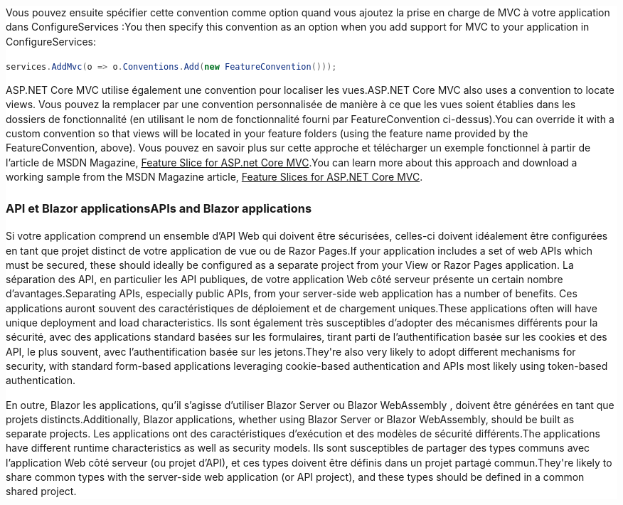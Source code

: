 <span data-ttu-id="4f46f-285">Vous pouvez ensuite spécifier cette convention comme option quand vous ajoutez la prise en charge de MVC à votre application dans ConfigureServices :</span><span class="sxs-lookup"><span data-stu-id="4f46f-285">You then specify this convention as an option when you add support for MVC to your application in ConfigureServices:</span></span>

```csharp
services.AddMvc(o => o.Conventions.Add(new FeatureConvention()));
```

<span data-ttu-id="4f46f-286">ASP.NET Core MVC utilise également une convention pour localiser les vues.</span><span class="sxs-lookup"><span data-stu-id="4f46f-286">ASP.NET Core MVC also uses a convention to locate views.</span></span> <span data-ttu-id="4f46f-287">Vous pouvez la remplacer par une convention personnalisée de manière à ce que les vues soient établies dans les dossiers de fonctionnalité (en utilisant le nom de fonctionnalité fourni par FeatureConvention ci-dessus).</span><span class="sxs-lookup"><span data-stu-id="4f46f-287">You can override it with a custom convention so that views will be located in your feature folders (using the feature name provided by the FeatureConvention, above).</span></span> <span data-ttu-id="4f46f-288">Vous pouvez en savoir plus sur cette approche et télécharger un exemple fonctionnel à partir de l’article de MSDN Magazine, [Feature Slice for ASP.net Core MVC](https://docs.microsoft.com/archive/msdn-magazine/2016/september/asp-net-core-feature-slices-for-asp-net-core-mvc).</span><span class="sxs-lookup"><span data-stu-id="4f46f-288">You can learn more about this approach and download a working sample from the MSDN Magazine article, [Feature Slices for ASP.NET Core MVC](https://docs.microsoft.com/archive/msdn-magazine/2016/september/asp-net-core-feature-slices-for-asp-net-core-mvc).</span></span>

### <a name="apis-and-no-locblazor-applications"></a><span data-ttu-id="4f46f-289">API et Blazor applications</span><span class="sxs-lookup"><span data-stu-id="4f46f-289">APIs and Blazor applications</span></span>

<span data-ttu-id="4f46f-290">Si votre application comprend un ensemble d’API Web qui doivent être sécurisées, celles-ci doivent idéalement être configurées en tant que projet distinct de votre application de vue ou de Razor Pages.</span><span class="sxs-lookup"><span data-stu-id="4f46f-290">If your application includes a set of web APIs which must be secured, these should ideally be configured as a separate project from your View or Razor Pages application.</span></span> <span data-ttu-id="4f46f-291">La séparation des API, en particulier les API publiques, de votre application Web côté serveur présente un certain nombre d’avantages.</span><span class="sxs-lookup"><span data-stu-id="4f46f-291">Separating APIs, especially public APIs, from your server-side web application has a number of benefits.</span></span> <span data-ttu-id="4f46f-292">Ces applications auront souvent des caractéristiques de déploiement et de chargement uniques.</span><span class="sxs-lookup"><span data-stu-id="4f46f-292">These applications often will have unique deployment and load characteristics.</span></span> <span data-ttu-id="4f46f-293">Ils sont également très susceptibles d’adopter des mécanismes différents pour la sécurité, avec des applications standard basées sur les formulaires, tirant parti de l’authentification basée sur les cookies et des API, le plus souvent, avec l’authentification basée sur les jetons.</span><span class="sxs-lookup"><span data-stu-id="4f46f-293">They're also very likely to adopt different mechanisms for security, with standard form-based applications leveraging cookie-based authentication and APIs most likely using token-based authentication.</span></span>

<span data-ttu-id="4f46f-294">En outre, Blazor les applications, qu’il s’agisse d’utiliser Blazor Server ou Blazor WebAssembly , doivent être générées en tant que projets distincts.</span><span class="sxs-lookup"><span data-stu-id="4f46f-294">Additionally, Blazor applications, whether using Blazor Server or Blazor WebAssembly, should be built as separate projects.</span></span> <span data-ttu-id="4f46f-295">Les applications ont des caractéristiques d’exécution et des modèles de sécurité différents.</span><span class="sxs-lookup"><span data-stu-id="4f46f-295">The applications have different runtime characteristics as well as security models.</span></span> <span data-ttu-id="4f46f-296">Ils sont susceptibles de partager des types communs avec l’application Web côté serveur (ou projet d’API), et ces types doivent être définis dans un projet partagé commun.</span><span class="sxs-lookup"><span data-stu-id="4f46f-296">They're likely to share common types with the server-side web application (or API project), and these types should be defined in a common shared project.</span></span>
